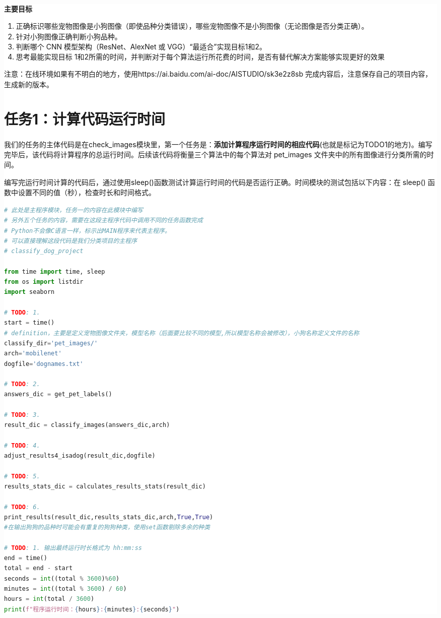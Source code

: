**主要目标**

1. 正确标识哪些宠物图像是小狗图像（即使品种分类错误），哪些宠物图像不是小狗图像（无论图像是否分类正确）。 
2. 针对小狗图像正确判断小狗品种。
3. 判断哪个 CNN 模型架构（ResNet、AlexNet 或 VGG）“最适合”实现目标1和2。
4. 思考最能实现目标 1和2所需的时间，并判断对于每个算法运行所花费的时间，是否有替代解决方案能够实现更好的效果

注意：在线环境如果有不明白的地方，使用https://ai.baidu.com/ai-doc/AISTUDIO/sk3e2z8sb
完成内容后，注意保存自己的项目内容，生成新的版本。


# 任务1：计算代码运行时间

我们的任务的主体代码是在check_images模块里，第一个任务是：**添加计算程序运行时间的相应代码**(也就是标记为TODO1的地方)。编写完毕后，该代码将计算程序的总运行时间。后续该代码将衡量三个算法中的每个算法对 pet_images 文件夹中的所有图像进行分类所需的时间。

编写完运行时间计算的代码后，通过使用sleep()函数测试计算运行时间的代码是否运行正确。时间模块的测试包括以下内容：在 sleep() 函数中设置不同的值（秒），检查时长和时间格式。


```python
# 此处是主程序模块，任务一的内容在此模块中编写
# 另外五个任务的内容，需要在这段主程序代码中调用不同的任务函数完成
# Python不会像C语言一样，标示出MAIN程序来代表主程序。
# 可以直接理解这段代码是我们分类项目的主程序
# classify_dog_project

from time import time, sleep
from os import listdir
import seaborn

# TODO: 1. 
start = time()
# definition，主要是定义宠物图像文件夹，模型名称（后面要比较不同的模型,所以模型名称会被修改），小狗名称定义文件的名称
classify_dir='pet_images/'
arch='mobilenet'
dogfile='dognames.txt'

# TODO: 2. 
answers_dic = get_pet_labels()

# TODO: 3. 
result_dic = classify_images(answers_dic,arch)
    
# TODO: 4. 
adjust_results4_isadog(result_dic,dogfile)

# TODO: 5.
results_stats_dic = calculates_results_stats(result_dic)

# TODO: 6. 
print_results(result_dic,results_stats_dic,arch,True,True)
#在输出狗狗的品种时可能会有重复的狗狗种类，使用set函数剔除多余的种类

# TODO: 1. 输出最终运行时长格式为 hh:mm:ss 
end = time()
total = end - start
seconds = int((total % 3600)%60)
minutes = int((total % 3600) / 60)
hours = int(total / 3600)
print(f"程序运行时间：{hours}:{minutes}:{seconds}")


```
